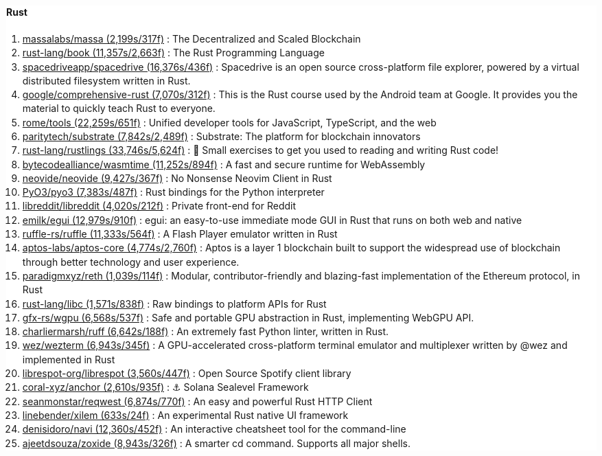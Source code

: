 #### Rust
1. [massalabs/massa (2,199s/317f)](https://github.com/massalabs/massa) : The Decentralized and Scaled Blockchain
2. [rust-lang/book (11,357s/2,663f)](https://github.com/rust-lang/book) : The Rust Programming Language
3. [spacedriveapp/spacedrive (16,376s/436f)](https://github.com/spacedriveapp/spacedrive) : Spacedrive is an open source cross-platform file explorer, powered by a virtual distributed filesystem written in Rust.
4. [google/comprehensive-rust (7,070s/312f)](https://github.com/google/comprehensive-rust) : This is the Rust course used by the Android team at Google. It provides you the material to quickly teach Rust to everyone.
5. [rome/tools (22,259s/651f)](https://github.com/rome/tools) : Unified developer tools for JavaScript, TypeScript, and the web
6. [paritytech/substrate (7,842s/2,489f)](https://github.com/paritytech/substrate) : Substrate: The platform for blockchain innovators
7. [rust-lang/rustlings (33,746s/5,624f)](https://github.com/rust-lang/rustlings) : 🦀 Small exercises to get you used to reading and writing Rust code!
8. [bytecodealliance/wasmtime (11,252s/894f)](https://github.com/bytecodealliance/wasmtime) : A fast and secure runtime for WebAssembly
9. [neovide/neovide (9,427s/367f)](https://github.com/neovide/neovide) : No Nonsense Neovim Client in Rust
10. [PyO3/pyo3 (7,383s/487f)](https://github.com/PyO3/pyo3) : Rust bindings for the Python interpreter
11. [libreddit/libreddit (4,020s/212f)](https://github.com/libreddit/libreddit) : Private front-end for Reddit
12. [emilk/egui (12,979s/910f)](https://github.com/emilk/egui) : egui: an easy-to-use immediate mode GUI in Rust that runs on both web and native
13. [ruffle-rs/ruffle (11,333s/564f)](https://github.com/ruffle-rs/ruffle) : A Flash Player emulator written in Rust
14. [aptos-labs/aptos-core (4,774s/2,760f)](https://github.com/aptos-labs/aptos-core) : Aptos is a layer 1 blockchain built to support the widespread use of blockchain through better technology and user experience.
15. [paradigmxyz/reth (1,039s/114f)](https://github.com/paradigmxyz/reth) : Modular, contributor-friendly and blazing-fast implementation of the Ethereum protocol, in Rust
16. [rust-lang/libc (1,571s/838f)](https://github.com/rust-lang/libc) : Raw bindings to platform APIs for Rust
17. [gfx-rs/wgpu (6,568s/537f)](https://github.com/gfx-rs/wgpu) : Safe and portable GPU abstraction in Rust, implementing WebGPU API.
18. [charliermarsh/ruff (6,642s/188f)](https://github.com/charliermarsh/ruff) : An extremely fast Python linter, written in Rust.
19. [wez/wezterm (6,943s/345f)](https://github.com/wez/wezterm) : A GPU-accelerated cross-platform terminal emulator and multiplexer written by @wez and implemented in Rust
20. [librespot-org/librespot (3,560s/447f)](https://github.com/librespot-org/librespot) : Open Source Spotify client library
21. [coral-xyz/anchor (2,610s/935f)](https://github.com/coral-xyz/anchor) : ⚓ Solana Sealevel Framework
22. [seanmonstar/reqwest (6,874s/770f)](https://github.com/seanmonstar/reqwest) : An easy and powerful Rust HTTP Client
23. [linebender/xilem (633s/24f)](https://github.com/linebender/xilem) : An experimental Rust native UI framework
24. [denisidoro/navi (12,360s/452f)](https://github.com/denisidoro/navi) : An interactive cheatsheet tool for the command-line
25. [ajeetdsouza/zoxide (8,943s/326f)](https://github.com/ajeetdsouza/zoxide) : A smarter cd command. Supports all major shells.
